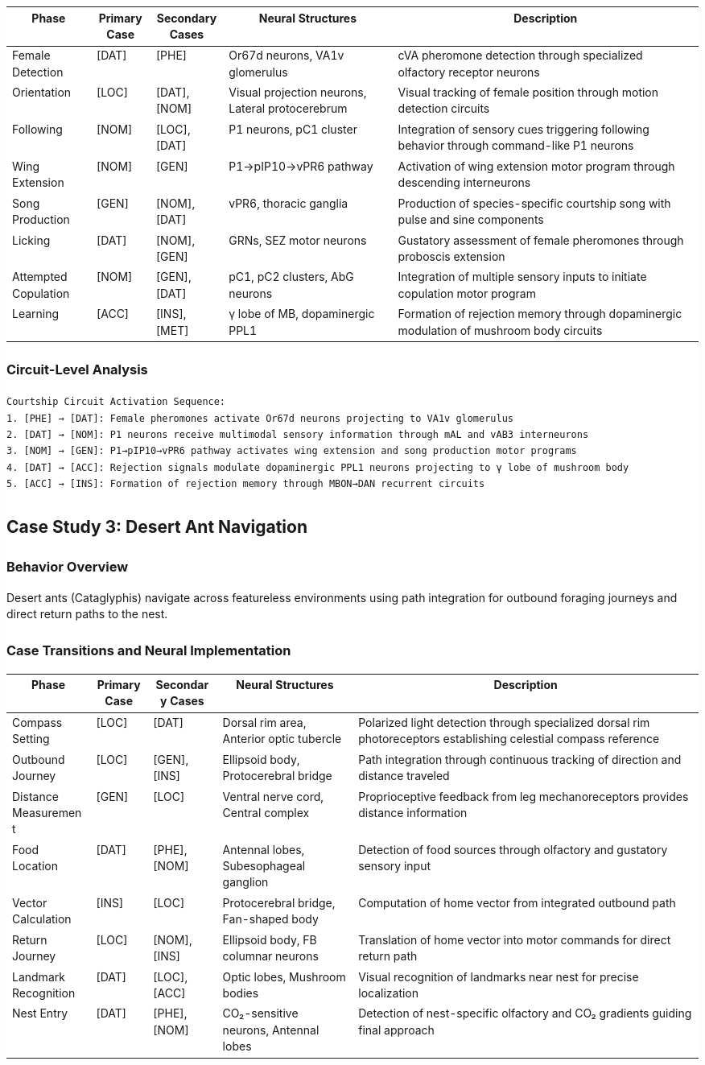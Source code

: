 | Phase | Primary Case | Secondary Cases | Neural Structures | Description |
|-------|-------------|-----------------|-------------------|-------------|
| Female Detection | [DAT] | [PHE] | Or67d neurons, VA1v glomerulus | cVA pheromone detection through specialized olfactory receptor neurons |
| Orientation | [LOC] | [DAT], [NOM] | Visual projection neurons, Lateral protocerebrum | Visual tracking of female position through motion detection circuits |
| Following | [NOM] | [LOC], [DAT] | P1 neurons, pC1 cluster | Integration of sensory cues triggering following behavior through command-like P1 neurons |
| Wing Extension | [NOM] | [GEN] | P1→pIP10→vPR6 pathway | Activation of wing extension motor program through descending interneurons |
| Song Production | [GEN] | [NOM], [DAT] | vPR6, thoracic ganglia | Production of species-specific courtship song with pulse and sine components |
| Licking | [DAT] | [NOM], [GEN] | GRNs, SEZ motor neurons | Gustatory assessment of female pheromones through proboscis extension |
| Attempted Copulation | [NOM] | [GEN], [DAT] | pC1, pC2 clusters, AbG neurons | Integration of multiple sensory inputs to initiate copulation motor program |
| Learning | [ACC] | [INS], [MET] | γ lobe of MB, dopaminergic PPL1 | Formation of rejection memory through dopaminergic modulation of mushroom body circuits |

### Circuit-Level Analysis

```
Courtship Circuit Activation Sequence:
1. [PHE] → [DAT]: Female pheromones activate Or67d neurons projecting to VA1v glomerulus
2. [DAT] → [NOM]: P1 neurons receive multimodal sensory information through mAL and vAB3 interneurons
3. [NOM] → [GEN]: P1→pIP10→vPR6 pathway activates wing extension and song production motor programs
4. [DAT] → [ACC]: Rejection signals modulate dopaminergic PPL1 neurons projecting to γ lobe of mushroom body
5. [ACC] → [INS]: Formation of rejection memory through MBON→DAN recurrent circuits
```

## Case Study 3: Desert Ant Navigation

### Behavior Overview
Desert ants (Cataglyphis) navigate across featureless environments using path integration for outbound foraging journeys and direct return paths to the nest.

### Case Transitions and Neural Implementation

| Phase | Primary Case | Secondary Cases | Neural Structures | Description |
|-------|-------------|-----------------|-------------------|-------------|
| Compass Setting | [LOC] | [DAT] | Dorsal rim area, Anterior optic tubercle | Polarized light detection through specialized dorsal rim photoreceptors establishing celestial compass reference |
| Outbound Journey | [LOC] | [GEN], [INS] | Ellipsoid body, Protocerebral bridge | Path integration through continuous tracking of direction and distance traveled |
| Distance Measurement | [GEN] | [LOC] | Ventral nerve cord, Central complex | Proprioceptive feedback from leg mechanoreceptors provides distance information |
| Food Location | [DAT] | [PHE], [NOM] | Antennal lobes, Subesophageal ganglion | Detection of food sources through olfactory and gustatory sensory input |
| Vector Calculation | [INS] | [LOC] | Protocerebral bridge, Fan-shaped body | Computation of home vector from integrated outbound path |
| Return Journey | [LOC] | [NOM], [INS] | Ellipsoid body, FB columnar neurons | Translation of home vector into motor commands for direct return path |
| Landmark Recognition | [DAT] | [LOC], [ACC] | Optic lobes, Mushroom bodies | Visual recognition of landmarks near nest for precise localization |
| Nest Entry | [DAT] | [PHE], [NOM] | CO₂-sensitive neurons, Antennal lobes | Detection of nest-specific olfactory and CO₂ gradients guiding final approach |
